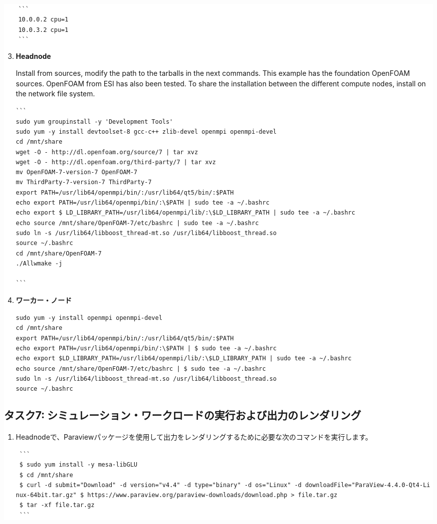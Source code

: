         ```
        10.0.0.2 cpu=1
        10.0.3.2 cpu=1
        ```
    

3.  **Headnode**  
    

    Install from sources, modify the path to the tarballs in the next commands. This example has the foundation OpenFOAM sources. OpenFOAM from ESI has also been tested. To share the installation between the different compute nodes, install on the network file system.
    
    
        ```
        sudo yum groupinstall -y 'Development Tools'
        sudo yum -y install devtoolset-8 gcc-c++ zlib-devel openmpi openmpi-devel
        cd /mnt/share
        wget -O - http://dl.openfoam.org/source/7 | tar xvz
        wget -O - http://dl.openfoam.org/third-party/7 | tar xvz
        mv OpenFOAM-7-version-7 OpenFOAM-7
        mv ThirdParty-7-version-7 ThirdParty-7
        export PATH=/usr/lib64/openmpi/bin/:/usr/lib64/qt5/bin/:$PATH
        echo export PATH=/usr/lib64/openmpi/bin/:\$PATH | sudo tee -a ~/.bashrc
        echo export $ LD_LIBRARY_PATH=/usr/lib64/openmpi/lib/:\$LD_LIBRARY_PATH | sudo tee -a ~/.bashrc
        echo source /mnt/share/OpenFOAM-7/etc/bashrc | sudo tee -a ~/.bashrc
        sudo ln -s /usr/lib64/libboost_thread-mt.so /usr/lib64/libboost_thread.so
        source ~/.bashrc
        cd /mnt/share/OpenFOAM-7
        ./Allwmake -j
    
        ```
    

4.  **ワーカー・ノード**  
    
        sudo yum -y install openmpi openmpi-devel
        cd /mnt/share
        export PATH=/usr/lib64/openmpi/bin/:/usr/lib64/qt5/bin/:$PATH
        echo export PATH=/usr/lib64/openmpi/bin/:\$PATH | $ sudo tee -a ~/.bashrc
        echo export $LD_LIBRARY_PATH=/usr/lib64/openmpi/lib/:\$LD_LIBRARY_PATH | sudo tee -a ~/.bashrc
        echo source /mnt/share/OpenFOAM-7/etc/bashrc | $ sudo tee -a ~/.bashrc
        sudo ln -s /usr/lib64/libboost_thread-mt.so /usr/lib64/libboost_thread.so
        source ~/.bashrc
        
        

## タスク7: シミュレーション・ワークロードの実行および出力のレンダリング

1.  Headnodeで、Paraviewパッケージを使用して出力をレンダリングするために必要な次のコマンドを実行します。
    
         ```
         $ sudo yum install -y mesa-libGLU
         $ cd /mnt/share
         $ curl -d submit="Download" -d version="v4.4" -d type="binary" -d os="Linux" -d downloadFile="ParaView-4.4.0-Qt4-Linux-64bit.tar.gz" $ https://www.paraview.org/paraview-downloads/download.php > file.tar.gz
         $ tar -xf file.tar.gz
         ```
        